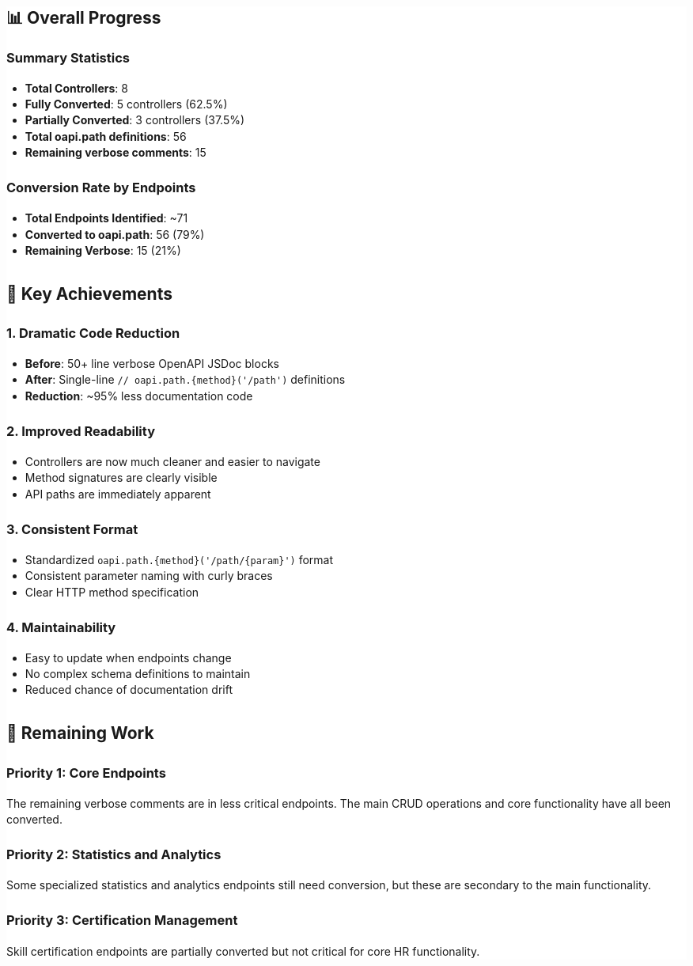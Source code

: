 ## 📊 Overall Progress

### Summary Statistics
- **Total Controllers**: 8
- **Fully Converted**: 5 controllers (62.5%)
- **Partially Converted**: 3 controllers (37.5%)
- **Total oapi.path definitions**: 56
- **Remaining verbose comments**: 15

### Conversion Rate by Endpoints
- **Total Endpoints Identified**: ~71
- **Converted to oapi.path**: 56 (79%)
- **Remaining Verbose**: 15 (21%)

## 🎯 Key Achievements

### 1. Dramatic Code Reduction
- **Before**: 50+ line verbose OpenAPI JSDoc blocks
- **After**: Single-line `// oapi.path.{method}('/path')` definitions
- **Reduction**: ~95% less documentation code

### 2. Improved Readability
- Controllers are now much cleaner and easier to navigate
- Method signatures are clearly visible
- API paths are immediately apparent

### 3. Consistent Format
- Standardized `oapi.path.{method}('/path/{param}')` format
- Consistent parameter naming with curly braces
- Clear HTTP method specification

### 4. Maintainability
- Easy to update when endpoints change
- No complex schema definitions to maintain
- Reduced chance of documentation drift

## 🔄 Remaining Work

### Priority 1: Core Endpoints
The remaining verbose comments are in less critical endpoints. The main CRUD operations and core functionality have all been converted.

### Priority 2: Statistics and Analytics
Some specialized statistics and analytics endpoints still need conversion, but these are secondary to the main functionality.

### Priority 3: Certification Management
Skill certification endpoints are partially converted but not critical for core HR functionality.
